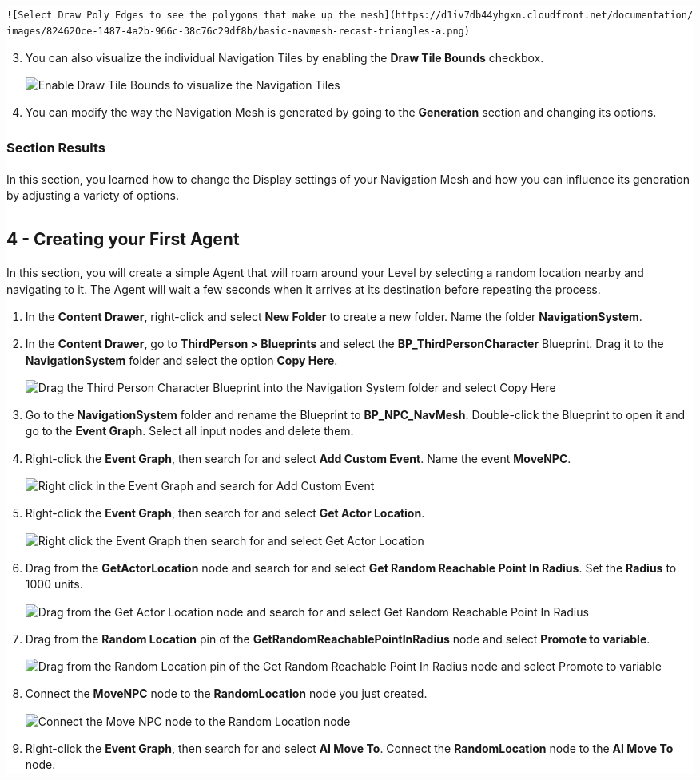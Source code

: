     ![Select Draw Poly Edges to see the polygons that make up the mesh](https://d1iv7db44yhgxn.cloudfront.net/documentation/images/824620ce-1487-4a2b-966c-38c76c29df8b/basic-navmesh-recast-triangles-a.png)
3.  You can also visualize the individual Navigation Tiles by enabling the **Draw Tile Bounds** checkbox.
    
    ![Enable Draw Tile Bounds to visualize the Navigation Tiles](https://d1iv7db44yhgxn.cloudfront.net/documentation/images/e0935794-8da6-424a-8ad6-e931569feb47/basic-navmesh-vsualize-2.png)
4.  You can modify the way the Navigation Mesh is generated by going to the **Generation** section and changing its options.
    

### Section Results

In this section, you learned how to change the Display settings of your Navigation Mesh and how you can influence its generation by adjusting a variety of options.

## 4 - Creating your First Agent

In this section, you will create a simple Agent that will roam around your Level by selecting a random location nearby and navigating to it. The Agent will wait a few seconds when it arrives at its destination before repeating the process.

1.  In the **Content Drawer**, right-click and select **New Folder** to create a new folder. Name the folder **NavigationSystem**.
    
2.  In the **Content Drawer**, go to **ThirdPerson > Blueprints** and select the **BP\_ThirdPersonCharacter** Blueprint. Drag it to the **NavigationSystem** folder and select the option **Copy Here**.
    
    ![Drag the Third Person Character Blueprint into the Navigation System folder and select Copy Here](https://d1iv7db44yhgxn.cloudfront.net/documentation/images/01a45622-a8cf-4896-8517-e8765a7509ff/basic-npc-copy-a.png)
3.  Go to the **NavigationSystem** folder and rename the Blueprint to **BP\_NPC\_NavMesh**. Double-click the Blueprint to open it and go to the **Event Graph**. Select all input nodes and delete them.
    
4.  Right-click the **Event Graph**, then search for and select **Add Custom Event**. Name the event **MoveNPC**.
    
    ![Right click in the Event Graph and search for Add Custom Event](https://d1iv7db44yhgxn.cloudfront.net/documentation/images/0ab40b5a-a74d-4d4b-8d75-ad7cb10b67b0/basic-npc-add-custom-event.png)
5.  Right-click the **Event Graph**, then search for and select **Get Actor Location**.
    
    ![Right click the Event Graph then search for and select Get Actor Location](https://d1iv7db44yhgxn.cloudfront.net/documentation/images/747a7765-1e53-4c6a-89f4-68727c4af336/basic-npc-get-location.png)
6.  Drag from the **GetActorLocation** node and search for and select **Get Random Reachable Point In Radius**. Set the **Radius** to 1000 units.
    
    ![Drag from the Get Actor Location node and search for and select Get Random Reachable Point In Radius](https://d1iv7db44yhgxn.cloudfront.net/documentation/images/582531b2-7c47-472e-96f5-e347ab7d1356/basic-npc-random-point.png)
7.  Drag from the **Random Location** pin of the **GetRandomReachablePointInRadius** node and select **Promote to variable**.
    
    ![Drag from the Random Location pin of the Get Random Reachable Point In Radius node and select Promote to variable](https://d1iv7db44yhgxn.cloudfront.net/documentation/images/80ba506a-31cb-4059-ac42-f39ece4c4729/basic-npc-create-target-loc.png)
8.  Connect the **MoveNPC** node to the **RandomLocation** node you just created.
    
    ![Connect the Move NPC node to the Random Location node](https://d1iv7db44yhgxn.cloudfront.net/documentation/images/28ffede0-71a2-4a51-b2fd-a08e303395ff/basic-npc-create-target-loc-2.png)
9.  Right-click the **Event Graph**, then search for and select **AI Move To**. Connect the **RandomLocation** node to the **AI Move To** node.
    